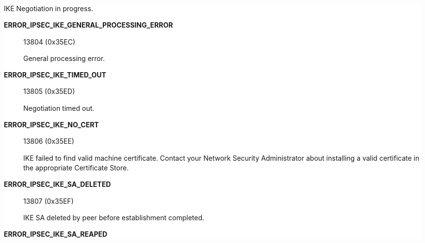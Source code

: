 IKE Negotiation in progress.


</dt> </dl> </dd> <dt>

<span id="ERROR_IPSEC_IKE_GENERAL_PROCESSING_ERROR"></span><span id="error_ipsec_ike_general_processing_error"></span>**ERROR\_IPSEC\_IKE\_GENERAL\_PROCESSING\_ERROR**
</dt> <dd> <dl> <dt>

13804 (0x35EC)
</dt> <dt>



General processing error.


</dt> </dl> </dd> <dt>

<span id="ERROR_IPSEC_IKE_TIMED_OUT"></span><span id="error_ipsec_ike_timed_out"></span>**ERROR\_IPSEC\_IKE\_TIMED\_OUT**
</dt> <dd> <dl> <dt>

13805 (0x35ED)
</dt> <dt>



Negotiation timed out.


</dt> </dl> </dd> <dt>

<span id="ERROR_IPSEC_IKE_NO_CERT"></span><span id="error_ipsec_ike_no_cert"></span>**ERROR\_IPSEC\_IKE\_NO\_CERT**
</dt> <dd> <dl> <dt>

13806 (0x35EE)
</dt> <dt>



IKE failed to find valid machine certificate. Contact your Network Security Administrator about installing a valid certificate in the appropriate Certificate Store.


</dt> </dl> </dd> <dt>

<span id="ERROR_IPSEC_IKE_SA_DELETED"></span><span id="error_ipsec_ike_sa_deleted"></span>**ERROR\_IPSEC\_IKE\_SA\_DELETED**
</dt> <dd> <dl> <dt>

13807 (0x35EF)
</dt> <dt>



IKE SA deleted by peer before establishment completed.


</dt> </dl> </dd> <dt>

<span id="ERROR_IPSEC_IKE_SA_REAPED"></span><span id="error_ipsec_ike_sa_reaped"></span>**ERROR\_IPSEC\_IKE\_SA\_REAPED**
</dt> <dd> <dl> <dt>
